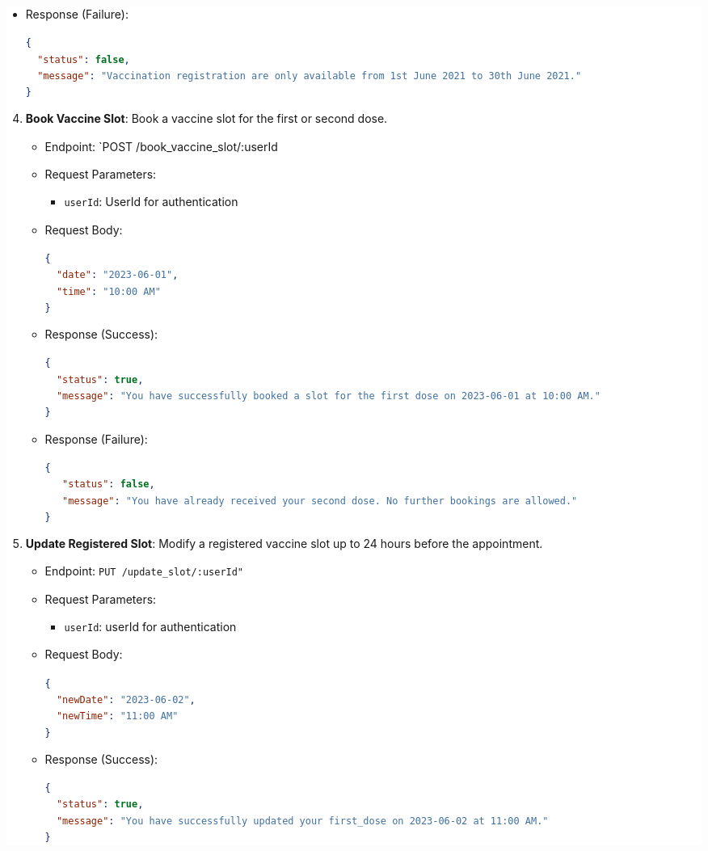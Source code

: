    - Response (Failure):
     ```json
     {
       "status": false,
       "message": "Vaccination registration are only available from 1st June 2021 to 30th June 2021."
     }
     ```

4. **Book Vaccine Slot**: Book a vaccine slot for the first or second dose.

   - Endpoint: `POST /book_vaccine_slot/:userId

   - Request Parameters:
     - `userId`: UserId for authentication

   - Request Body:
     ```json
     {
       "date": "2023-06-01",
       "time": "10:00 AM"
     }
     ```

   - Response (Success):
     ```json
     {
       "status": true,
       "message": "You have successfully booked a slot for the first dose on 2023-06-01 at 10:00 AM."
     }
     ```

   - Response (Failure):
     ```json
     {
        "status": false,
        "message": "You have already received your second dose. No further bookings are allowed."
     }
     ```

5. **Update Registered Slot**: Modify a registered vaccine slot up to 24 hours before the appointment.

   - Endpoint: `PUT /update_slot/:userId"`

   - Request Parameters:
     - `userId`: userId for authentication

   - Request Body:
     ```json
     {
       "newDate": "2023-06-02",
       "newTime": "11:00 AM"
     }
     ```

   - Response (Success):
     ```json
     {
       "status": true,
       "message": "You have successfully updated your first_dose on 2023-06-02 at 11:00 AM."
     }
     ```
